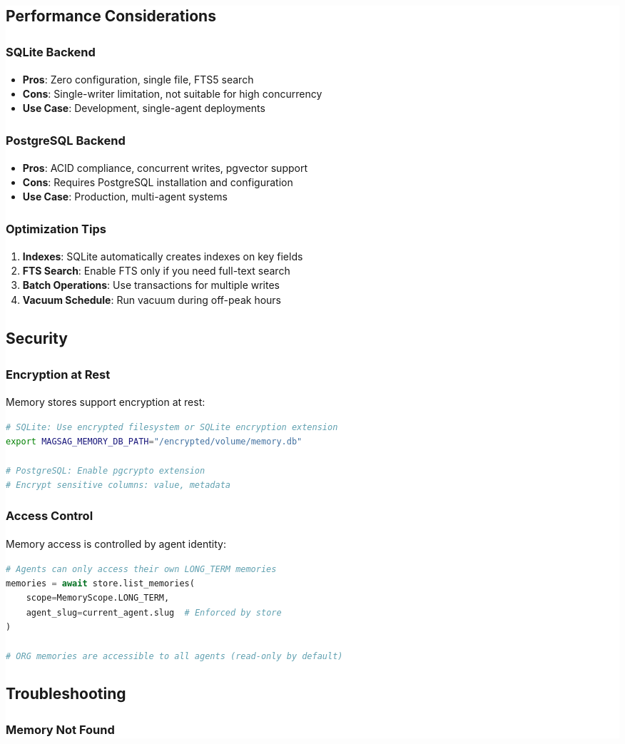 ## Performance Considerations

### SQLite Backend

- **Pros**: Zero configuration, single file, FTS5 search
- **Cons**: Single-writer limitation, not suitable for high concurrency
- **Use Case**: Development, single-agent deployments

### PostgreSQL Backend

- **Pros**: ACID compliance, concurrent writes, pgvector support
- **Cons**: Requires PostgreSQL installation and configuration
- **Use Case**: Production, multi-agent systems

### Optimization Tips

1. **Indexes**: SQLite automatically creates indexes on key fields
2. **FTS Search**: Enable FTS only if you need full-text search
3. **Batch Operations**: Use transactions for multiple writes
4. **Vacuum Schedule**: Run vacuum during off-peak hours

## Security

### Encryption at Rest

Memory stores support encryption at rest:

```bash
# SQLite: Use encrypted filesystem or SQLite encryption extension
export MAGSAG_MEMORY_DB_PATH="/encrypted/volume/memory.db"

# PostgreSQL: Enable pgcrypto extension
# Encrypt sensitive columns: value, metadata
```

### Access Control

Memory access is controlled by agent identity:

```python
# Agents can only access their own LONG_TERM memories
memories = await store.list_memories(
    scope=MemoryScope.LONG_TERM,
    agent_slug=current_agent.slug  # Enforced by store
)

# ORG memories are accessible to all agents (read-only by default)
```

## Troubleshooting

### Memory Not Found
